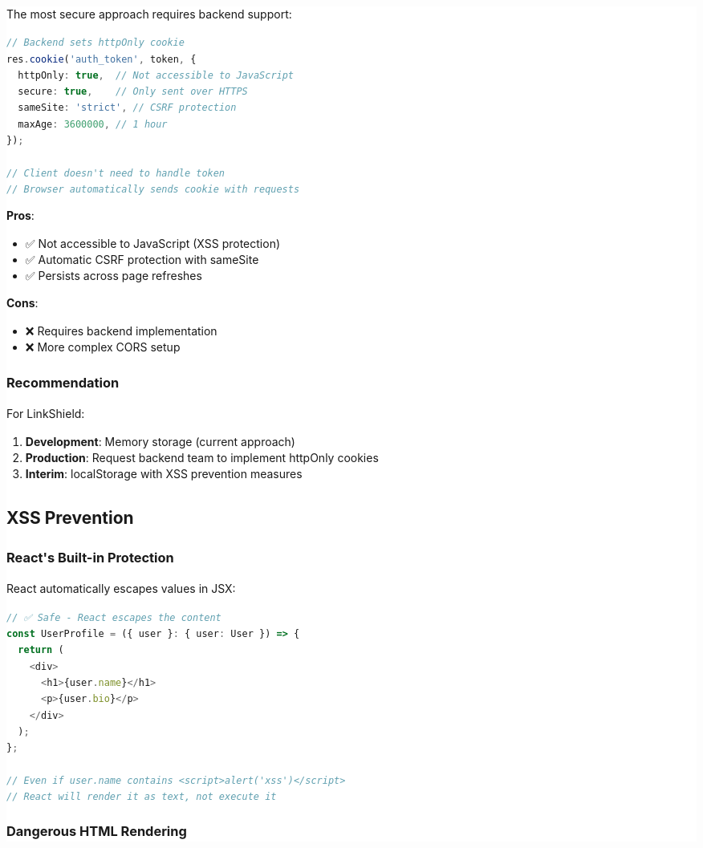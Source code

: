 The most secure approach requires backend support:

```typescript
// Backend sets httpOnly cookie
res.cookie('auth_token', token, {
  httpOnly: true,  // Not accessible to JavaScript
  secure: true,    // Only sent over HTTPS
  sameSite: 'strict', // CSRF protection
  maxAge: 3600000, // 1 hour
});

// Client doesn't need to handle token
// Browser automatically sends cookie with requests
```

**Pros**:
- ✅ Not accessible to JavaScript (XSS protection)
- ✅ Automatic CSRF protection with sameSite
- ✅ Persists across page refreshes

**Cons**:
- ❌ Requires backend implementation
- ❌ More complex CORS setup

### Recommendation

For LinkShield:
1. **Development**: Memory storage (current approach)
2. **Production**: Request backend team to implement httpOnly cookies
3. **Interim**: localStorage with XSS prevention measures

## XSS Prevention

### React's Built-in Protection

React automatically escapes values in JSX:

```typescript
// ✅ Safe - React escapes the content
const UserProfile = ({ user }: { user: User }) => {
  return (
    <div>
      <h1>{user.name}</h1>
      <p>{user.bio}</p>
    </div>
  );
};

// Even if user.name contains <script>alert('xss')</script>
// React will render it as text, not execute it
```

### Dangerous HTML Rendering
